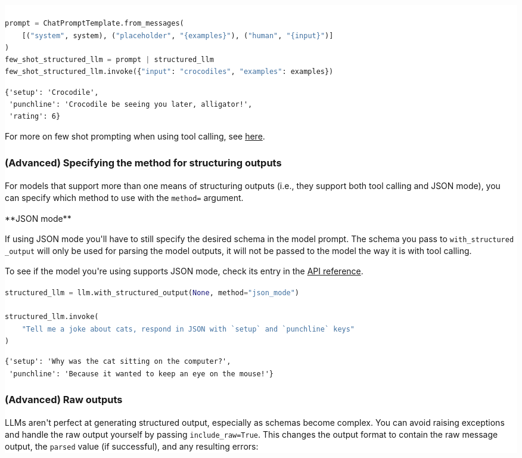 ```python

prompt = ChatPromptTemplate.from_messages(
    [("system", system), ("placeholder", "{examples}"), ("human", "{input}")]
)
few_shot_structured_llm = prompt | structured_llm
few_shot_structured_llm.invoke({"input": "crocodiles", "examples": examples})
```



```output
{'setup': 'Crocodile',
 'punchline': 'Crocodile be seeing you later, alligator!',
 'rating': 6}
```


For more on few shot prompting when using tool calling, see [here](/oss/how-to/tools_few_shot/).

### (Advanced) Specifying the method for structuring outputs

For models that support more than one means of structuring outputs (i.e., they support both tool calling and JSON mode), you can specify which method to use with the `method=` argument.

<Info>
**JSON mode**


If using JSON mode you'll have to still specify the desired schema in the model prompt. The schema you pass to `with_structured_output` will only be used for parsing the model outputs, it will not be passed to the model the way it is with tool calling.

To see if the model you're using supports JSON mode, check its entry in the [API reference](https://python.langchain.com/api_reference/langchain/index.html).

</Info>


```python
structured_llm = llm.with_structured_output(None, method="json_mode")

structured_llm.invoke(
    "Tell me a joke about cats, respond in JSON with `setup` and `punchline` keys"
)
```



```output
{'setup': 'Why was the cat sitting on the computer?',
 'punchline': 'Because it wanted to keep an eye on the mouse!'}
```


### (Advanced) Raw outputs

LLMs aren't perfect at generating structured output, especially as schemas become complex. You can avoid raising exceptions and handle the raw output yourself by passing `include_raw=True`. This changes the output format to contain the raw message output, the `parsed` value (if successful), and any resulting errors:
